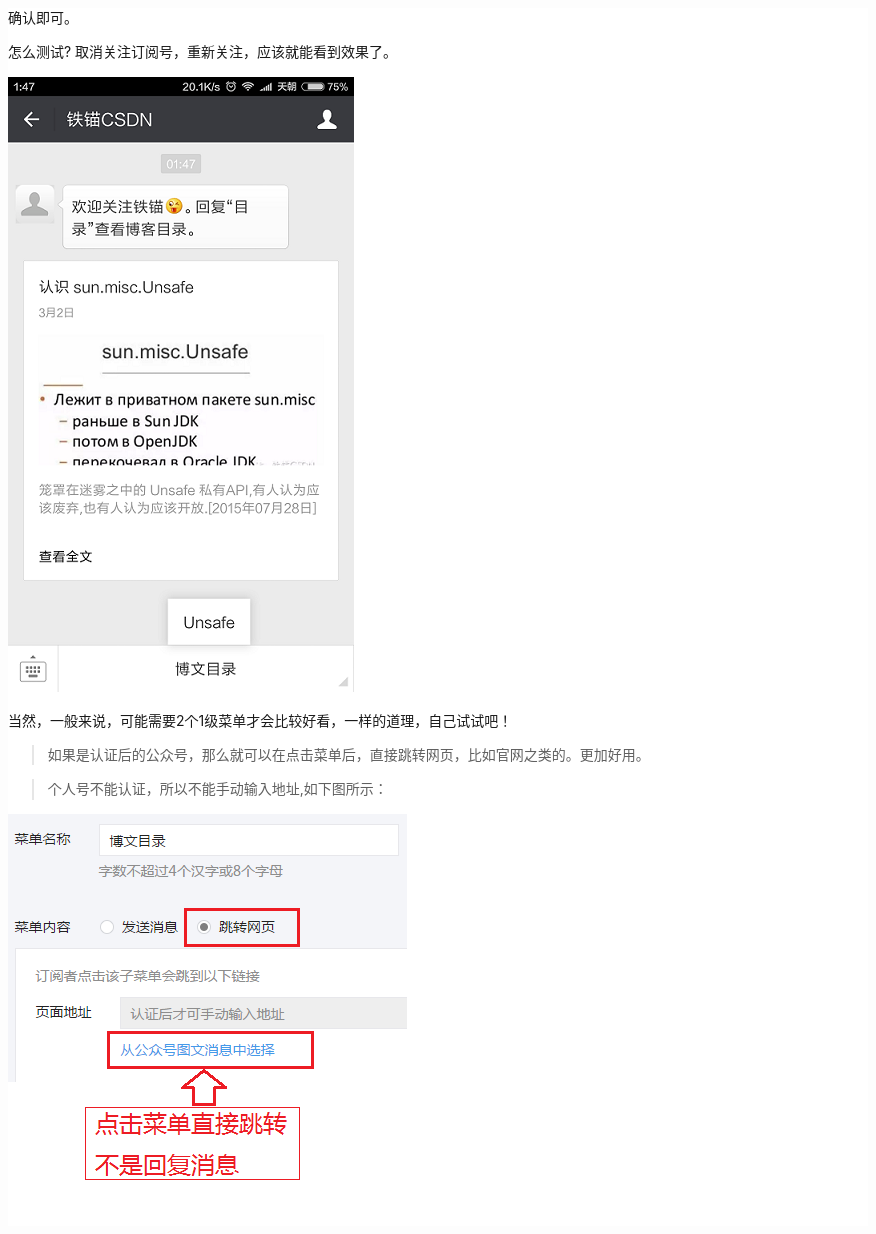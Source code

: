 确认即可。

怎么测试? 取消关注订阅号，重新关注，应该就能看到效果了。

![](45_menu_show.png)

当然，一般来说，可能需要2个1级菜单才会比较好看，一样的道理，自己试试吧！


> 如果是认证后的公众号，那么就可以在点击菜单后，直接跳转网页，比如官网之类的。更加好用。



> 个人号不能认证，所以不能手动输入地址,如下图所示：

![](15_add_menu_2.png)